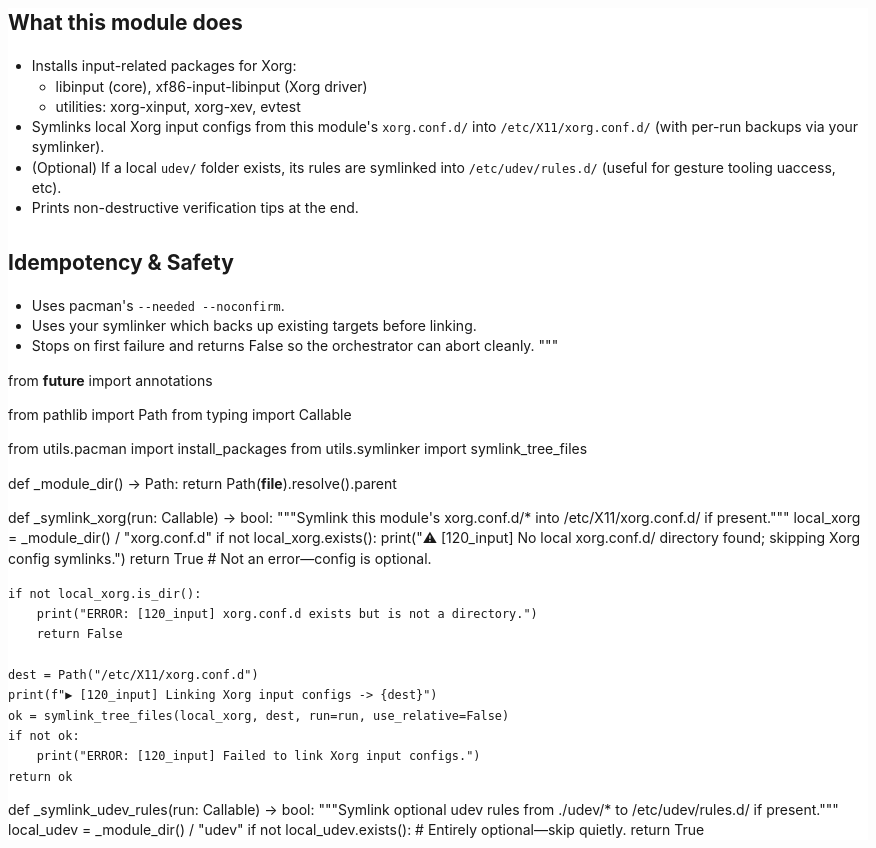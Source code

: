 What this module does
---------------------
- Installs input-related packages for Xorg:
  * libinput (core), xf86-input-libinput (Xorg driver)
  * utilities: xorg-xinput, xorg-xev, evtest
- Symlinks local Xorg input configs from this module's `xorg.conf.d/`
  into `/etc/X11/xorg.conf.d/` (with per-run backups via your symlinker).
- (Optional) If a local `udev/` folder exists, its rules are symlinked into
  `/etc/udev/rules.d/` (useful for gesture tooling uaccess, etc).
- Prints non-destructive verification tips at the end.

Idempotency & Safety
--------------------
- Uses pacman's `--needed --noconfirm`.
- Uses your symlinker which backs up existing targets before linking.
- Stops on first failure and returns False so the orchestrator can abort cleanly.
"""

from __future__ import annotations

from pathlib import Path
from typing import Callable

from utils.pacman import install_packages
from utils.symlinker import symlink_tree_files


def _module_dir() -> Path:
    return Path(__file__).resolve().parent


def _symlink_xorg(run: Callable) -> bool:
    """Symlink this module's xorg.conf.d/* into /etc/X11/xorg.conf.d/ if present."""
    local_xorg = _module_dir() / "xorg.conf.d"
    if not local_xorg.exists():
        print("⚠️  [120_input] No local xorg.conf.d/ directory found; skipping Xorg config symlinks.")
        return True  # Not an error—config is optional.

    if not local_xorg.is_dir():
        print("ERROR: [120_input] xorg.conf.d exists but is not a directory.")
        return False

    dest = Path("/etc/X11/xorg.conf.d")
    print(f"▶ [120_input] Linking Xorg input configs -> {dest}")
    ok = symlink_tree_files(local_xorg, dest, run=run, use_relative=False)
    if not ok:
        print("ERROR: [120_input] Failed to link Xorg input configs.")
    return ok


def _symlink_udev_rules(run: Callable) -> bool:
    """Symlink optional udev rules from ./udev/* to /etc/udev/rules.d/ if present."""
    local_udev = _module_dir() / "udev"
    if not local_udev.exists():
        # Entirely optional—skip quietly.
        return True
